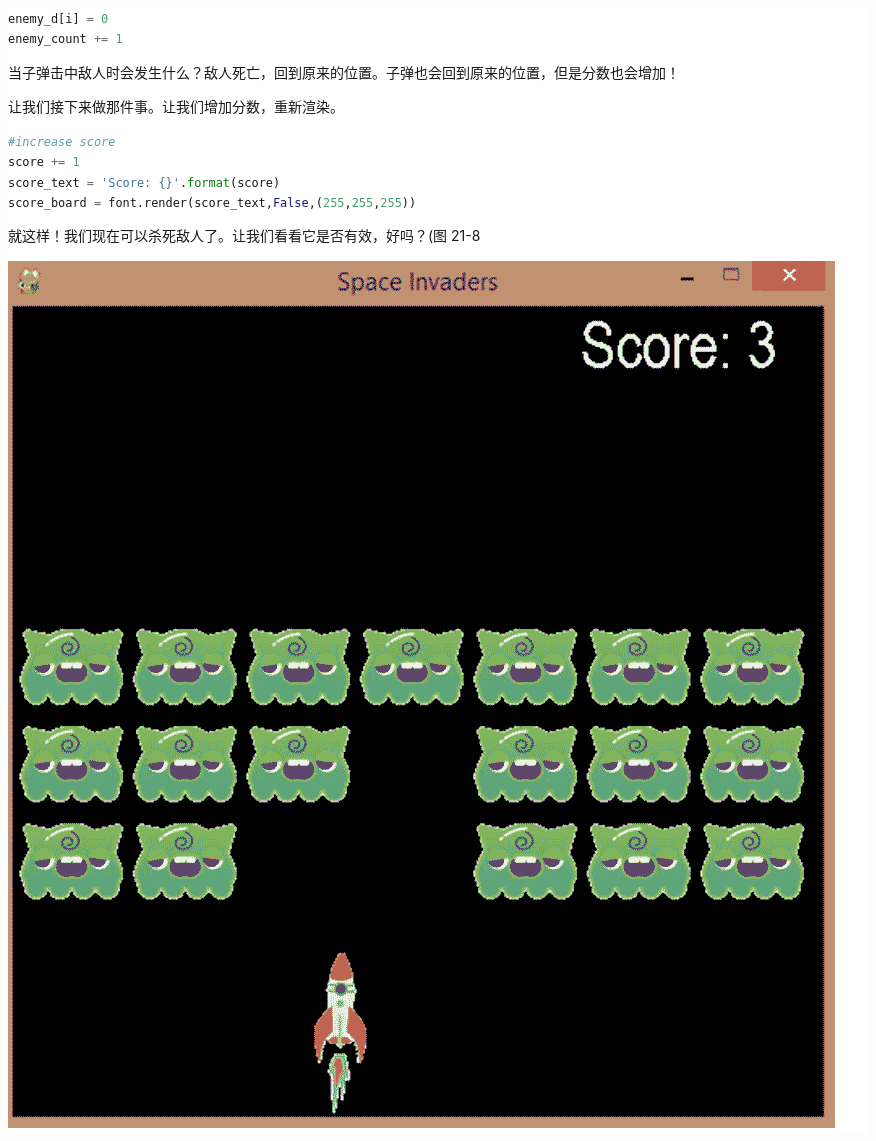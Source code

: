 ```py
enemy_d[i] = 0
enemy_count += 1

```

当子弹击中敌人时会发生什么？敌人死亡，回到原来的位置。子弹也会回到原来的位置，但是分数也会增加！

让我们接下来做那件事。让我们增加分数，重新渲染。

```py
#increase score
score += 1
score_text = 'Score: {}'.format(score)
score_board = font.render(score_text,False,(255,255,255))

```

就这样！我们现在可以杀死敌人了。让我们看看它是否有效，好吗？(图 21-8

![img/505805_1_En_21_Fig8_HTML.jpg](img/505805_1_En_21_Fig8_HTML.jpg)
